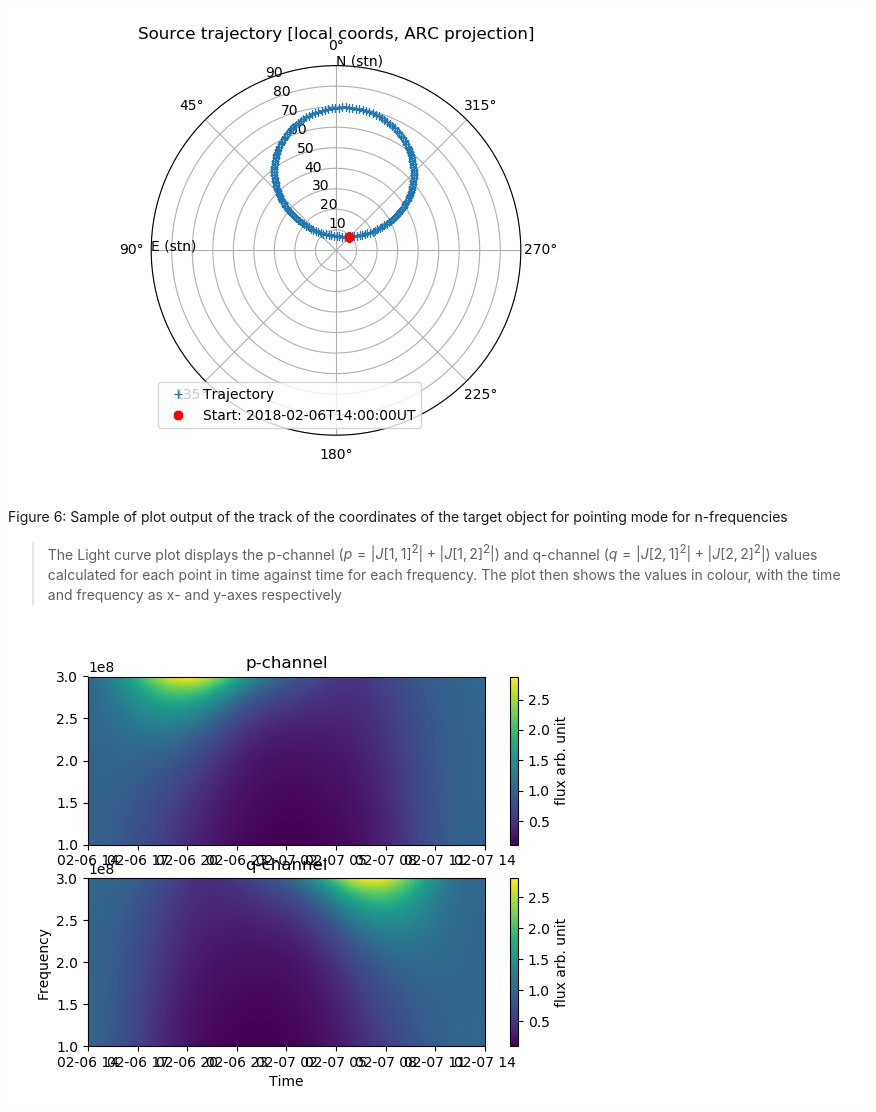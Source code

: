 ![track of the coordinates](DB_SOURCE_Fig6.png)

Figure 6: Sample of plot output of the track of the coordinates of the
target object for pointing mode for n-frequencies

> The Light curve plot displays the p-channel
> $\left( p = \left| {J\left\lbrack 1,1 \right\rbrack}^{2} \right| + \left| {J\left\lbrack 1,2 \right\rbrack}^{2} \right| \right)$
> and q-channel
> $\left( q = \left| {J\left\lbrack 2,1 \right\rbrack}^{2} \right| + \left| {J\left\lbrack 2,2 \right\rbrack}^{2} \right| \right)$
> values calculated for each point in time against time for each
> frequency. The plot then shows the values in colour, with the time and
> frequency as x- and y-axes respectively

![n-frequency Lightcurve](DB_SOURCE_Fig7.png)